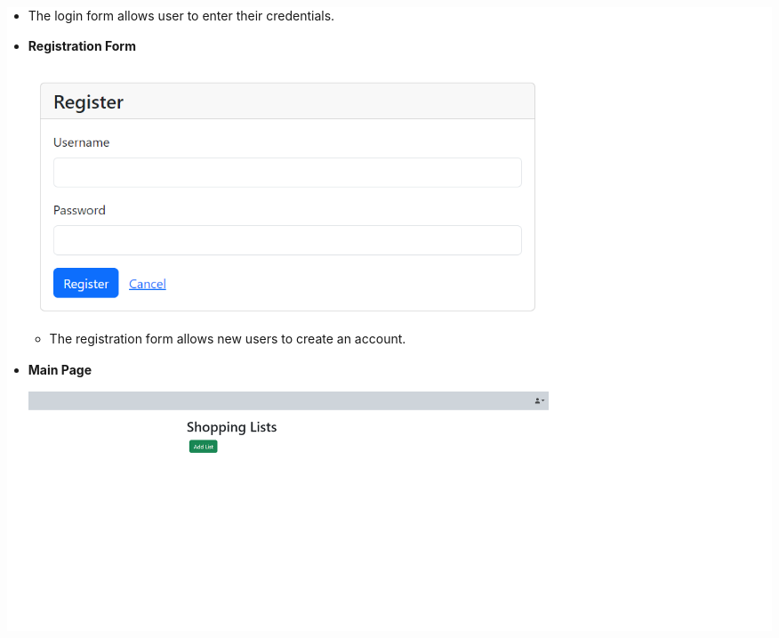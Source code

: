   - The login form allows user to enter their credentials.

- **Registration Form**

  <div style="text-align: left">
  <img src="images/register.png" alt="Registration Form" style="width: 70%">
  </div>

  - The registration form allows new users to create an account.

- **Main Page**

  <div style="text-align: left">
  <img src="images/main.png" alt="Home Page" style="width: 70%">
  </div>

